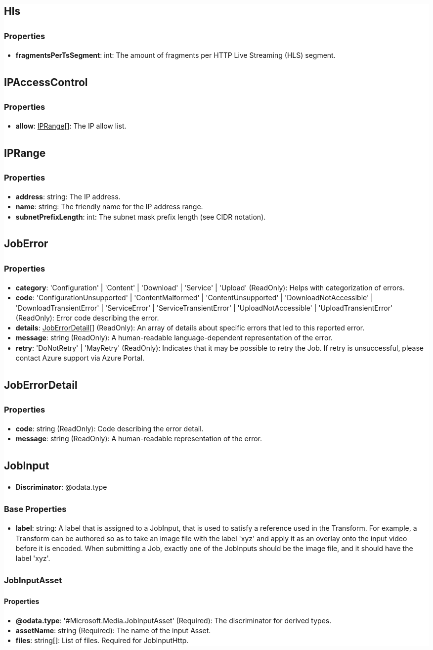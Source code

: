 ## Hls
### Properties
* **fragmentsPerTsSegment**: int: The amount of fragments per HTTP Live Streaming (HLS) segment.

## IPAccessControl
### Properties
* **allow**: [IPRange](#iprange)[]: The IP allow list.

## IPRange
### Properties
* **address**: string: The IP address.
* **name**: string: The friendly name for the IP address range.
* **subnetPrefixLength**: int: The subnet mask prefix length (see CIDR notation).

## JobError
### Properties
* **category**: 'Configuration' | 'Content' | 'Download' | 'Service' | 'Upload' (ReadOnly): Helps with categorization of errors.
* **code**: 'ConfigurationUnsupported' | 'ContentMalformed' | 'ContentUnsupported' | 'DownloadNotAccessible' | 'DownloadTransientError' | 'ServiceError' | 'ServiceTransientError' | 'UploadNotAccessible' | 'UploadTransientError' (ReadOnly): Error code describing the error.
* **details**: [JobErrorDetail](#joberrordetail)[] (ReadOnly): An array of details about specific errors that led to this reported error.
* **message**: string (ReadOnly): A human-readable language-dependent representation of the error.
* **retry**: 'DoNotRetry' | 'MayRetry' (ReadOnly): Indicates that it may be possible to retry the Job. If retry is unsuccessful, please contact Azure support via Azure Portal.

## JobErrorDetail
### Properties
* **code**: string (ReadOnly): Code describing the error detail.
* **message**: string (ReadOnly): A human-readable representation of the error.

## JobInput
* **Discriminator**: @odata.type

### Base Properties
* **label**: string: A label that is assigned to a JobInput, that is used to satisfy a reference used in the Transform. For example, a Transform can be authored so as to take an image file with the label 'xyz' and apply it as an overlay onto the input video before it is encoded. When submitting a Job, exactly one of the JobInputs should be the image file, and it should have the label 'xyz'.

### JobInputAsset
#### Properties
* **@odata.type**: '#Microsoft.Media.JobInputAsset' (Required): The discriminator for derived types.
* **assetName**: string (Required): The name of the input Asset.
* **files**: string[]: List of files. Required for JobInputHttp.
